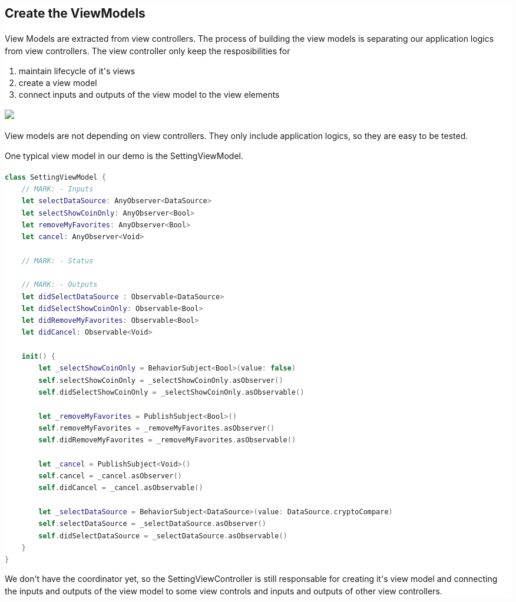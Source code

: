 ## Create the ViewModels
View Models are extracted from view controllers. The process of building the view models is separating our application logics from view controllers. The view controller only keep the resposibilities for 
1. maintain lifecycle of it's views
2. create a view model
3. connect inputs and outputs of the view model to the view elements
   
<img src="/From-MVC-to-MVVM-C-Step-by-Step/MCVMVMV.gif" width="100%" margin-left="auto" margin-right="auto"><br>   
   
View models are not depending on view controllers. They only include application logics, so they are easy to be tested.

One typical view model in our demo is the SettingViewModel.

``` Swift
class SettingViewModel {
    // MARK: - Inputs
    let selectDataSource: AnyObserver<DataSource>
    let selectShowCoinOnly: AnyObserver<Bool>
    let removeMyFavorites: AnyObserver<Bool>
    let cancel: AnyObserver<Void>
    
    // MARK: - Status
    
    // MARK: - Outputs
    let didSelectDataSource : Observable<DataSource>
    let didSelectShowCoinOnly: Observable<Bool>
    let didRemoveMyFavorites: Observable<Bool>
    let didCancel: Observable<Void>
    
    init() {
        let _selectShowCoinOnly = BehaviorSubject<Bool>(value: false)
        self.selectShowCoinOnly = _selectShowCoinOnly.asObserver()
        self.didSelectShowCoinOnly = _selectShowCoinOnly.asObservable()
        
        let _removeMyFavorites = PublishSubject<Bool>()
        self.removeMyFavorites = _removeMyFavorites.asObserver()
        self.didRemoveMyFavorites = _removeMyFavorites.asObservable()
        
        let _cancel = PublishSubject<Void>()
        self.cancel = _cancel.asObserver()
        self.didCancel = _cancel.asObservable()
        
        let _selectDataSource = BehaviorSubject<DataSource>(value: DataSource.cryptoCompare)
        self.selectDataSource = _selectDataSource.asObserver()
        self.didSelectDataSource = _selectDataSource.asObservable()
    }
}
```

We don't have the coordinator yet, so the SettingViewController is still responsable for creating it's view model and connecting the inputs and outputs of the view model to some view controls and inputs and outputs of other view controllers.
